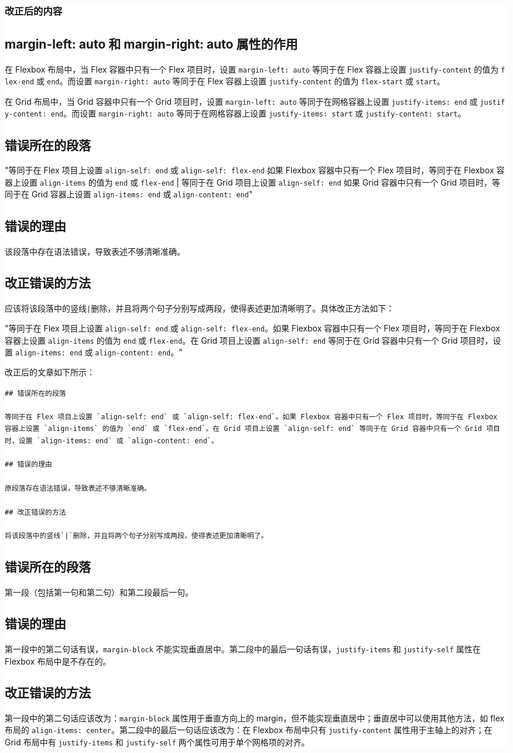 ### 改正后的内容
## margin-left: auto 和 margin-right: auto 属性的作用
在 Flexbox 布局中，当 Flex 容器中只有一个 Flex 项目时，设置 `margin-left: auto` 等同于在 Flex 容器上设置 `justify-content` 的值为 `flex-end` 或 `end`。而设置 `margin-right: auto` 等同于在 Flex 容器上设置 `justify-content` 的值为 `flex-start` 或 `start`。

在 Grid 布局中，当 Grid 容器中只有一个 Grid 项目时，设置 `margin-left: auto` 等同于在网格容器上设置 `justify-items: end` 或 `justify-content: end`。而设置 `margin-right: auto` 等同于在网格容器上设置 `justify-items: start` 或 `justify-content: start`。

## 错误所在的段落

"等同于在 Flex 项目上设置 `align-self: end` 或 `align-self: flex-end` 如果 Flexbox 容器中只有一个 Flex 项目时，等同于在 Flexbox 容器上设置 `align-items` 的值为 `end` 或 `flex-end` | 等同于在 Grid 项目上设置 `align-self: end` 如果 Grid 容器中只有一个 Grid 项目时，等同于在 Grid 容器上设置 `align-items: end` 或 `align-content: end`"

## 错误的理由

该段落中存在语法错误，导致表述不够清晰准确。

## 改正错误的方法

应该将该段落中的竖线`|`删除，并且将两个句子分别写成两段，使得表述更加清晰明了。具体改正方法如下：

"等同于在 Flex 项目上设置 `align-self: end` 或 `align-self: flex-end`。如果 Flexbox 容器中只有一个 Flex 项目时，等同于在 Flexbox 容器上设置 `align-items` 的值为 `end` 或 `flex-end`。在 Grid 项目上设置 `align-self: end` 等同于在 Grid 容器中只有一个 Grid 项目时，设置 `align-items: end` 或 `align-content: end`。"

改正后的文章如下所示：

```
## 错误所在的段落

等同于在 Flex 项目上设置 `align-self: end` 或 `align-self: flex-end`。如果 Flexbox 容器中只有一个 Flex 项目时，等同于在 Flexbox 容器上设置 `align-items` 的值为 `end` 或 `flex-end`。在 Grid 项目上设置 `align-self: end` 等同于在 Grid 容器中只有一个 Grid 项目时，设置 `align-items: end` 或 `align-content: end`。

## 错误的理由

原段落存在语法错误，导致表述不够清晰准确。

## 改正错误的方法

将该段落中的竖线`|`删除，并且将两个句子分别写成两段，使得表述更加清晰明了。
```

## 错误所在的段落
第一段（包括第一句和第二句）和第二段最后一句。

## 错误的理由
第一段中的第二句话有误，`margin-block` 不能实现垂直居中。第二段中的最后一句话有误，`justify-items` 和 `justify-self` 属性在 Flexbox 布局中是不存在的。

## 改正错误的方法
第一段中的第二句话应该改为：`margin-block` 属性用于垂直方向上的 margin，但不能实现垂直居中；垂直居中可以使用其他方法，如 flex 布局的 `align-items: center`。第二段中的最后一句话应该改为：在 Flexbox 布局中只有 `justify-content` 属性用于主轴上的对齐；在 Grid 布局中有 `justify-items` 和 `justify-self` 两个属性可用于单个网格项的对齐。

